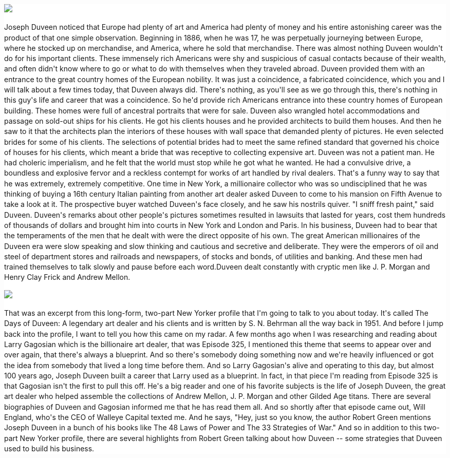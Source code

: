 ![](https://www.foundersnotes.com/static/images/new_icons/chevron-down-alt-thin.svg)

Joseph Duveen noticed that Europe had plenty of art and America had plenty of money and his entire astonishing career was the product of that one simple observation. Beginning in 1886, when he was 17, he was perpetually journeying between Europe, where he stocked up on merchandise, and America, where he sold that merchandise. There was almost nothing Duveen wouldn't do for his important clients. These immensely rich Americans were shy and suspicious of casual contacts because of their wealth, and often didn't know where to go or what to do with themselves when they traveled abroad. Duveen provided them with an entrance to the great country homes of the European nobility. It was just a coincidence, a fabricated coincidence, which you and I will talk about a few times today, that Duveen always did. There's nothing, as you'll see as we go through this, there's nothing in this guy's life and career that was a coincidence. So he'd provide rich Americans entrance into these country homes of European building. These homes were full of ancestral portraits that were for sale. Duveen also wrangled hotel accommodations and passage on sold-out ships for his clients. He got his clients houses and he provided architects to build them houses. And then he saw to it that the architects plan the interiors of these houses with wall space that demanded plenty of pictures. He even selected brides for some of his clients. The selections of potential brides had to meet the same refined standard that governed his choice of houses for his clients, which meant a bride that was receptive to collecting expensive art. Duveen was not a patient man. He had choleric imperialism, and he felt that the world must stop while he got what he wanted. He had a convulsive drive, a boundless and explosive fervor and a reckless contempt for works of art handled by rival dealers. That's a funny way to say that he was extremely, extremely competitive. One time in New York, a millionaire collector who was so undisciplined that he was thinking of buying a 16th century Italian painting from another art dealer asked Duveen to come to his mansion on Fifth Avenue to take a look at it. The prospective buyer watched Duveen's face closely, and he saw his nostrils quiver. "I sniff fresh paint," said Duveen. Duveen's remarks about other people's pictures sometimes resulted in lawsuits that lasted for years, cost them hundreds of thousands of dollars and brought him into courts in New York and London and Paris. In his business, Duveen had to bear that the temperaments of the men that he dealt with were the direct opposite of his own. The great American millionaires of the Duveen era were slow speaking and slow thinking and cautious and secretive and deliberate. They were the emperors of oil and steel of department stores and railroads and newspapers, of stocks and bonds, of utilities and banking. And these men had trained themselves to talk slowly and pause before each word.Duveen dealt constantly with cryptic men like J. P. Morgan and Henry Clay Frick and Andrew Mellon.

![](https://www.foundersnotes.com/static/images/new_icons/chevron-down-alt-thin.svg)

That was an excerpt from this long-form, two-part New Yorker profile that I'm going to talk to you about today. It's called The Days of Duveen: A legendary art dealer and his clients and is written by S. N. Behrman all the way back in 1951. And before I jump back into the profile, I want to tell you how this came on my radar. A few months ago when I was researching and reading about Larry Gagosian which is the billionaire art dealer, that was Episode 325, I mentioned this theme that seems to appear over and over again, that there's always a blueprint. And so there's somebody doing something now and we're heavily influenced or got the idea from somebody that lived a long time before them. And so Larry Gagosian's alive and operating to this day, but almost 100 years ago, Joseph Duveen built a career that Larry used as a blueprint. In fact, in that piece I'm reading from Episode 325 is that Gagosian isn't the first to pull this off. He's a big reader and one of his favorite subjects is the life of Joseph Duveen, the great art dealer who helped assemble the collections of Andrew Mellon, J. P. Morgan and other Gilded Age titans. There are several biographies of Duveen and Gagosian informed me that he has read them all. And so shortly after that episode came out, Will England, who's the CEO of Walleye Capital texted me. And he says, "Hey, just so you know, the author Robert Green mentions Joseph Duveen in a bunch of his books like The 48 Laws of Power and The 33 Strategies of War." And so in addition to this two-part New Yorker profile, there are several highlights from Robert Green talking about how Duveen -- some strategies that Duveen used to build his business.
